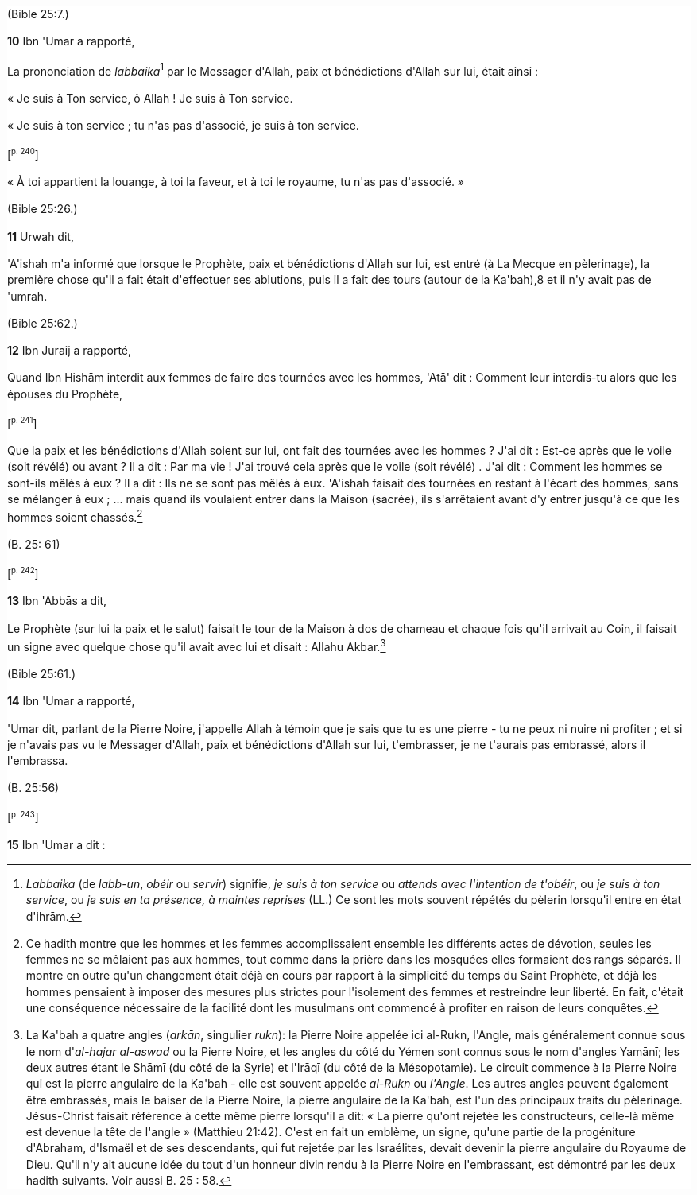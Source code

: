 (Bible 25:7.)

**10** Ibn 'Umar a rapporté,

La prononciation de _labbaika_[^7] par le Messager d'Allah, paix et bénédictions d'Allah sur lui, était ainsi :

« Je suis à Ton service, ô Allah ! Je suis à Ton service.

« Je suis à ton service ; tu n'as pas d'associé, je suis à ton service.

<span id="p240">[<sup><small>p. 240</small></sup>]</span>

« À toi appartient la louange, à toi la faveur, et à toi le royaume, tu n'as pas d'associé. »

(Bible 25:26.)

**11** Urwah dit,

'A'ishah m'a informé que lorsque le Prophète, paix et bénédictions d'Allah sur lui, est entré (à La Mecque en pèlerinage), la première chose qu'il a fait était d'effectuer ses ablutions, puis il a fait des tours (autour de la Ka'bah),8 et il n'y avait pas de 'umrah.

(Bible 25:62.)

**12** Ibn Juraij a rapporté,

Quand Ibn Hishām interdit aux femmes de faire des tournées avec les hommes, 'Atā' dit : Comment leur interdis-tu alors que les épouses du Prophète,

<span id="p241">[<sup><small>p. 241</small></sup>]</span>

Que la paix et les bénédictions d'Allah soient sur lui, ont fait des tournées avec les hommes ? J'ai dit : Est-ce après que le voile (soit révélé) ou avant ? Il a dit : Par ma vie ! J'ai trouvé cela après que le voile (soit révélé) . J'ai dit : Comment les hommes se sont-ils mêlés à eux ? Il a dit : Ils ne se sont pas mêlés à eux. 'A'ishah faisait des tournées en restant à l'écart des hommes, sans se mélanger à eux ; ... mais quand ils voulaient entrer dans la Maison (sacrée), ils s'arrêtaient avant d'y entrer jusqu'à ce que les hommes soient chassés.[^9]

(B. 25: 61)

<span id="p242">[<sup><small>p. 242</small></sup>]</span>

**13** Ibn 'Abbās a dit,

Le Prophète (sur lui la paix et le salut) faisait le tour de la Maison à dos de chameau et chaque fois qu'il arrivait au Coin, il faisait un signe avec quelque chose qu'il avait avec lui et disait : Allahu Akbar.[^10]

(Bible 25:61.)

**14** Ibn 'Umar a rapporté,

'Umar dit, parlant de la Pierre Noire, j'appelle Allah à témoin que je sais que tu es une pierre - tu ne peux ni nuire ni profiter ; et si je n'avais pas vu le Messager d'Allah, paix et bénédictions d'Allah sur lui, t'embrasser, je ne t'aurais pas embrassé, alors il l'embrassa.

(B. 25:56)

<span id="p243">[<sup><small>p. 243</small></sup>]</span>

**15** Ibn 'Umar a dit :


[^1]: _Ihrām_, (de _haram_, une chose interdite) signifie entrer dans un état qui fait que ce qui a été avoué auparavant est interdit ou illicite, et il est techniquement utilisé pour indiquer la condition dans laquelle le pèlerin est tenu de se mettre. Les actes ou les choses qui deviennent interdits dans l'état d'ihrām sont expliqués ici et dans les trois hadiths qui suivent.
[^2]: Ce hadith explique ce que le pèlerin ne doit pas porter lorsqu'il entre en état d'ihrām. Les hommes ne portaient que deux draps sans couture, un drap allant du nombril jusqu'en dessous des genoux (_izār_) et un drap qui couvre la partie supérieure du corps (_ridā'_), tandis que les femmes portaient leurs vêtements simples ordinaires. _Wars_ est une plante avec laquelle on teint les vêtements. Les vêtements teints en rouge ou en jaune sont donc interdits.
[^3]: Bukhārī explique que 'Ā'ishah autorisait les pantalons seulement pour ceux qui conduisaient son chameau. Les pantalons sont autorisés quand un _izār_ ne peut pas être obtenu (B. & M-Msh. 11:11).
[^4]: Le voile était porté en Arabie comme signe de rang : il était donc interdit aux femmes en état d'ihrām, car le pèlerinage exigeait l'effacement de toutes les différences de rang. L'interdiction du voile en pèlerinage est une preuve concluante que le Saint Coran n'a pas ordonné le port du voile, car dans ce cas, l'interdiction énoncée ici serait une contradiction avec le Saint Coran. Les gants ne sont pas autorisés car comme le voile, ils sont une marque de rang. Les ornements sont autorisés car ils ne sont pas une marque de rang. et sont portés même par les gens ordinaires et les classes ouvrières.
[^5]: _Talbīd_ est le fait de mettre sur la tête de la gomme ou quelque chose de gluant, afin que les cheveux deviennent compacts. Ceci est autorisé dans l'état d'ihrām, de peur que les cheveux ne deviennent ébouriffés ou poussiéreux.
[^6]: Quand les pèlerins atteignent les lieux mentionnés ou les lieux qui leur font face dans la mer, ils entrent en état d'ihrām. Un tel endroit est appelé _miqāt_, _un endroit désigné_, ou _muhill_, _le lieu où l'on élève la voix avec labbaika_.
[^7]: _Labbaika_ (de _labb-un_, _obéir_ ou _servir_) signifie, _je suis à ton service_ ou _attends avec l'intention de t'obéir_, ou _je suis à ton service_, ou _je suis en ta présence, à maintes reprises_ (LL.) Ce sont les mots souvent répétés du pèlerin lorsqu'il entre en état d'ihrām.
[^8]: Ceci est appelé _tawāf al-qudūm_. _Tawāf_ (de _tafa_, _il a fait le tour_) est techniquement _faire le tour de la Ka'bah_. Le tawāf consiste en sept tours (h. 18).
[^9]: Ce hadith montre que les hommes et les femmes accomplissaient ensemble les différents actes de dévotion, seules les femmes ne se mêlaient pas aux hommes, tout comme dans la prière dans les mosquées elles formaient des rangs séparés. Il montre en outre qu'un changement était déjà en cours par rapport à la simplicité du temps du Saint Prophète, et déjà les hommes pensaient à imposer des mesures plus strictes pour l'isolement des femmes et restreindre leur liberté. En fait, c'était une conséquence nécessaire de la facilité dont les musulmans ont commencé à profiter en raison de leurs conquêtes.
[^10]: La Ka'bah a quatre angles (_arkān_, singulier _rukn_): la Pierre Noire appelée ici al-Rukn, l'Angle, mais généralement connue sous le nom d'_al-hajar al-aswad_ ou la Pierre Noire, et les angles du côté du Yémen sont connus sous le nom d'angles Yamānī; les deux autres étant le Shāmī (du côté de la Syrie) et l'Irāqī (du côté de la Mésopotamie). Le circuit commence à la Pierre Noire qui est la pierre angulaire de la Ka'bah - elle est souvent appelée _al-Rukn_ ou _l'Angle_. Les autres angles peuvent également être embrassés, mais le baiser de la Pierre Noire, la pierre angulaire de la Ka'bah, est l'un des principaux traits du pèlerinage. Jésus-Christ faisait référence à cette même pierre lorsqu'il a dit: « La pierre qu'ont rejetée les constructeurs, celle-là même est devenue la tête de l'angle » (Matthieu 21:42). C'est en fait un emblème, un signe, qu'une partie de la progéniture d'Abraham, d'Ismaël et de ses descendants, qui fut rejetée par les Israélites, devait devenir la pierre angulaire du Royaume de Dieu. Qu'il n'y ait aucune idée du tout d'un honneur divin rendu à la Pierre Noire en l'embrassant, est démontré par les deux hadith suivants. Voir aussi B. 25 : 58.
[^11]: Les coins Shāmī et 'Irāqī. Cela montre que les quatre coins ont été embrassés.
[^12]: Le tawāf est comparé à la prière pour montrer que l'esprit doit être entièrement absorbé par l'idée de la présence divine. Cette comparaison attire en outre l'attention sur le fait que la pureté extérieure est aussi nécessaire dans le tawāf que dans la prière.
[^13]: Safā et Marwah sont deux petites collines près de la Mecque. Cet acte de dévotion du Hajj est appelé _sa'y_. La course entre Safā et Marwah, est effectuée sept fois (B. 25:79.) Les limites sont indiquées par deux minarets. Dans le cas de la 'umrah, le pèlerin sort de l'état d'ihrām avec le sa'y.
[^14]: _Tarwiyah_ signifie _arroser_ ou _étancher la soif_, et le 8 Dhu-l-Hijjah est appelé ainsi parce que ce jour-là les pèlerins s'approvisionnent en eau pour les jours suivants qui doivent être passés à Minā et 'Arafat. Le hajj proprement dit p. 246 commence donc le 8 Dhu-l-Hijjah et les pèlerins qui sortent de l'état d'ihrām en accomplissant la 'umrah, entrent en ihrām pour le hajj à cette date.
[^15]: 'Arafah est le neuvième jour de Dhu-l-Hijjah. Les pèlerins restent à Minā le 8, et le neuvième ils se rendent à 'Arafāt à environ neuf miles de la Mecque. 'Arafah est dérivé de _'arf_ qui signifie connaissance.
[^16]: Minā est quitté à midi le 9, et les prières de Zuhr et 'Asr sont combinées à 'Arafāt où les pèlerins restent jusqu'au coucher du soleil.
[^17]: Après le retour d'Arafat, on passe la nuit à Muzdalifah, appelée aussi Jam', où l'on fait les prières du Maghrib et d'Ishâ, puis la prière du matin à une heure très matinale. La partie surérogatoire ou sunnah est supprimée lorsque les prières sont combinées.
[^18]: Le jour du sacrifice est le 10 Dhu-l-Hijjah. Les animaux sont sacrifiés vers l'heure du petit déjeuner.
[^19]: Ceci est appelé le _tawāf al-ifādzah_, _c'est-à-dire_, le tawāf après le _retour_ de 'Arafāt.
[^20]: La même règle devrait être suivie en ce qui concerne les sacrifices d''Īd. Organisée correctement, l'institution serait une source de force financière immense.
[^21]: Ainsi, la chair des animaux sacrifiés peut même être séchée et conservée pour être utilisée quand on le souhaite.
[^22]: Le rasage des têtes ou la coupe des cheveux est un signe que l'état d'ihrām est terminé.
[^23]: Les jours de Minā sont le dixième de Dhu-l-Hijjah et les deux ou trois jours suivants, ces derniers étant appelés _ayyām al-tashriq_.
[^24]: Le fait de jeter des pierres est décrit en détail dans B. 25:142. C'était un rappel du combat spirituel que l'homme doit être prêt à mener contre le mal. Le fait de jeter des pierres enseigne la leçon que l'homme doit apprendre à haïr le mal et qu'il doit essayer de tenir le diable à portée de pierre.
[^25]: Muhassab est à Minā. Le tawāf dont il est question ici est appelé le _tawāf al-wadā'_ ou le tawāf de départ de la Mecque.
[^26]: Les avantages matériels peuvent ainsi être combinés avec la grande leçon spirituelle apprise lors du Hajj.